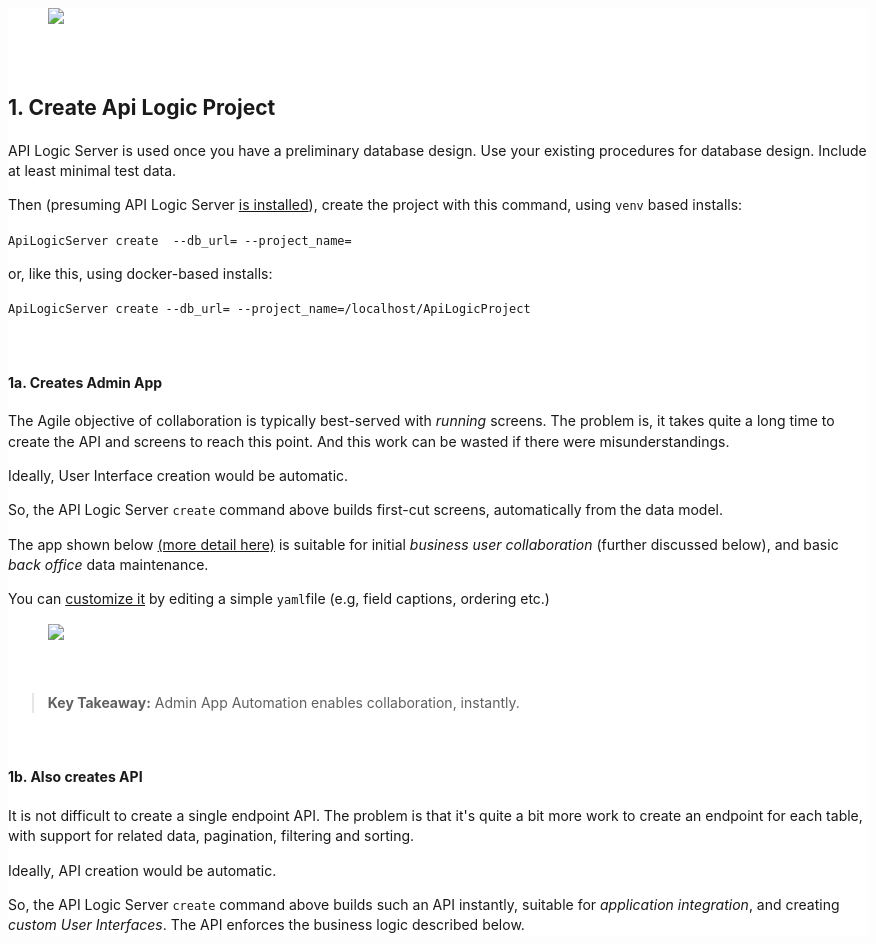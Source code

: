 <figure><img src="https://github.com/valhuber/ApiLogicServer/wiki/images/behave/TDD-process.png?raw=true"></figure>

&nbsp;&nbsp;

## 1. Create Api Logic Project

API Logic Server is used once you have a preliminary database design.  Use your existing procedures for database design.  Include at least minimal test data.

Then (presuming API Logic Server [is installed](https://github.com/valhuber/ApiLogicServer/blob/main/README.md)), create the project with this command, using `venv` based installs:

```
ApiLogicServer create  --db_url= --project_name=
```

or, like this, using docker-based installs:
```
ApiLogicServer create --db_url= --project_name=/localhost/ApiLogicProject
```

&nbsp;&nbsp;

#### 1a. Creates **Admin App**

The Agile objective of collaboration is typically best-served with _running_ screens.  The problem is, it takes quite a long time to create the API and screens to reach this point.  And this work can be wasted if there were misunderstandings.

Ideally, User Interface creation would be automatic.

So, the API Logic Server `create` command above builds first-cut screens, automatically from the data model.  

The app shown below [(more detail here)](https://github.com/valhuber/ApiLogicServer#admin-app-multi-page-multi-table-automatic-joins) is suitable for initial _business user collaboration_ (further discussed below), and basic _back office_ data maintenance.

You can [customize it](https://github.com/valhuber/ApiLogicServer#admin-app-customization) by editing a simple `yaml`file (e.g, field captions, ordering etc.)

<figure><img src="https://github.com/valhuber/ApiLogicServer/wiki/images/ui-admin/run-admin-app.png?raw=true"></figure>

&nbsp;&nbsp;

>  **Key Takeaway:** Admin App Automation enables collaboration, instantly.

&nbsp;&nbsp;

#### 1b. Also creates **API**

It is not difficult to create a single endpoint API.  The problem is that it's quite a bit more work to create an endpoint for each table, with support for related data, pagination, filtering and sorting.

Ideally, API creation would be automatic.

So, the API Logic Server `create` command above builds such an API instantly, suitable for _application integration_, and creating _custom User Interfaces_.  The API enforces the business logic described below.
